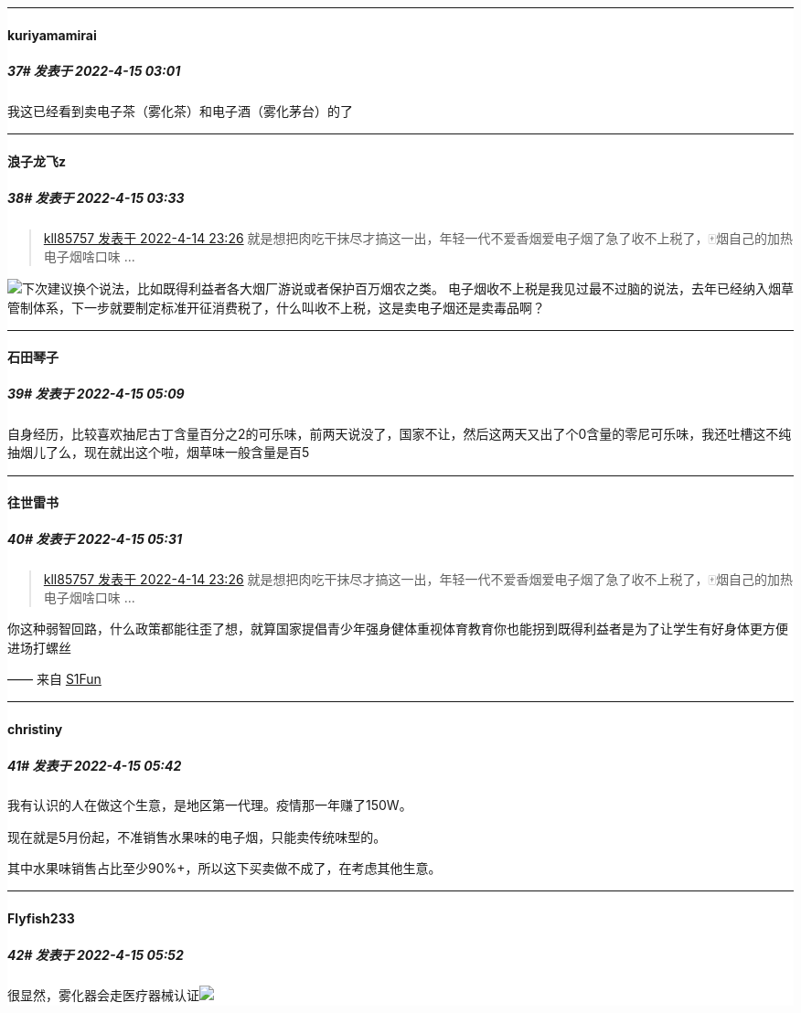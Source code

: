 *****

####  kuriyamamirai  
##### 37#       发表于 2022-4-15 03:01

我这已经看到卖电子茶（雾化茶）和电子酒（雾化茅台）的了

*****

####  浪子龙飞z  
##### 38#       发表于 2022-4-15 03:33

<blockquote><a href="httphttps://bbs.saraba1st.com/2b/forum.php?mod=redirect&amp;goto=findpost&amp;pid=55455200&amp;ptid=2064515" target="_blank">kll85757 发表于 2022-4-14 23:26</a>
就是想把肉吃干抹尽才搞这一出，年轻一代不爱香烟爱电子烟了急了收不上税了，🀄️烟自己的加热电子烟啥口味 ...</blockquote>
<img src="https://static.saraba1st.com/image/smiley/face2017/037.png" referrerpolicy="no-referrer">下次建议换个说法，比如既得利益者各大烟厂游说或者保护百万烟农之类。
电子烟收不上税是我见过最不过脑的说法，去年已经纳入烟草管制体系，下一步就要制定标准开征消费税了，什么叫收不上税，这是卖电子烟还是卖毒品啊？

*****

####  石田琴子  
##### 39#       发表于 2022-4-15 05:09

自身经历，比较喜欢抽尼古丁含量百分之2的可乐味，前两天说没了，国家不让，然后这两天又出了个0含量的零尼可乐味，我还吐槽这不纯抽烟儿了么，现在就出这个啦，烟草味一般含量是百5

*****

####  往世雷书  
##### 40#       发表于 2022-4-15 05:31

<blockquote><a href="httphttps://bbs.saraba1st.com/2b/forum.php?mod=redirect&amp;goto=findpost&amp;pid=55455200&amp;ptid=2064515" target="_blank">kll85757 发表于 2022-4-14 23:26</a>
就是想把肉吃干抹尽才搞这一出，年轻一代不爱香烟爱电子烟了急了收不上税了，🀄️烟自己的加热电子烟啥口味 ...</blockquote>
你这种弱智回路，什么政策都能往歪了想，就算国家提倡青少年强身健体重视体育教育你也能拐到既得利益者是为了让学生有好身体更方便进场打螺丝

—— 来自 [S1Fun](https://s1fun.koalcat.com)

*****

####  christiny  
##### 41#       发表于 2022-4-15 05:42

我有认识的人在做这个生意，是地区第一代理。疫情那一年赚了150W。

现在就是5月份起，不准销售水果味的电子烟，只能卖传统味型的。

其中水果味销售占比至少90%+，所以这下买卖做不成了，在考虑其他生意。

*****

####  Flyfish233  
##### 42#       发表于 2022-4-15 05:52

很显然，雾化器会走医疗器械认证<img src="https://static.saraba1st.com/image/smiley/face2017/003.png" referrerpolicy="no-referrer">
